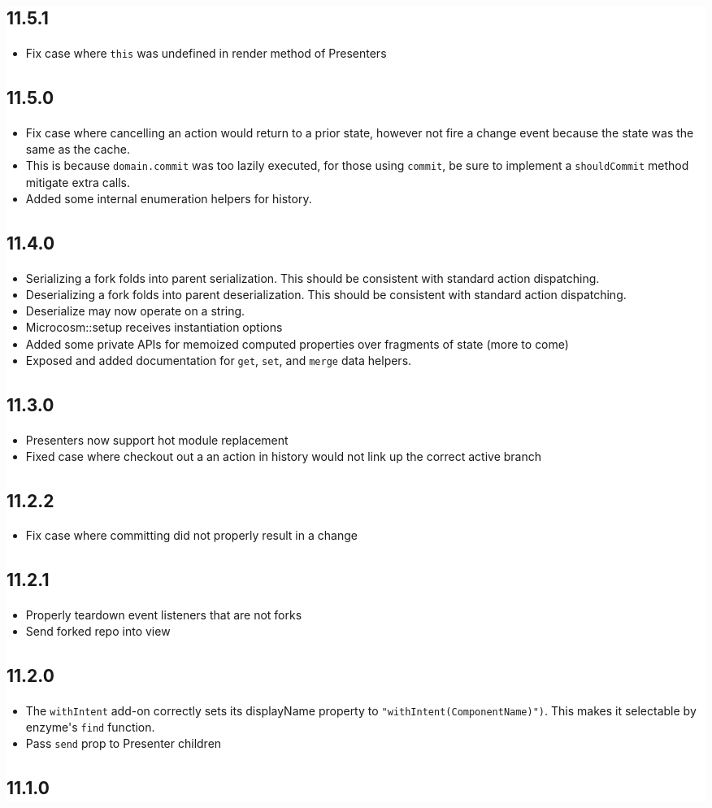 ## 11.5.1

- Fix case where `this` was undefined in render method of Presenters

## 11.5.0

- Fix case where cancelling an action would return to a prior state,
  however not fire a change event because the state was the same as
  the cache.
- This is because `domain.commit` was too lazily executed, for those
  using `commit`, be sure to implement a `shouldCommit` method
  mitigate extra calls.
- Added some internal enumeration helpers for history.

## 11.4.0

- Serializing a fork folds into parent serialization. This should be
  consistent with standard action dispatching.
- Deserializing a fork folds into parent deserialization. This should be
  consistent with standard action dispatching.
- Deserialize may now operate on a string.
- Microcosm::setup receives instantiation options
- Added some private APIs for memoized computed properties over
  fragments of state (more to come)
- Exposed and added documentation for `get`, `set`, and `merge` data
  helpers.

## 11.3.0

- Presenters now support hot module replacement
- Fixed case where checkout out a an action in history would not
  link up the correct active branch

## 11.2.2

- Fix case where committing did not properly result in a change

## 11.2.1

- Properly teardown event listeners that are not forks
- Send forked repo into view

## 11.2.0

- The `withIntent` add-on correctly sets its displayName property to
  `"withIntent(ComponentName)")`. This makes it selectable by enzyme's
  `find` function.
- Pass `send` prop to Presenter children

## 11.1.0
